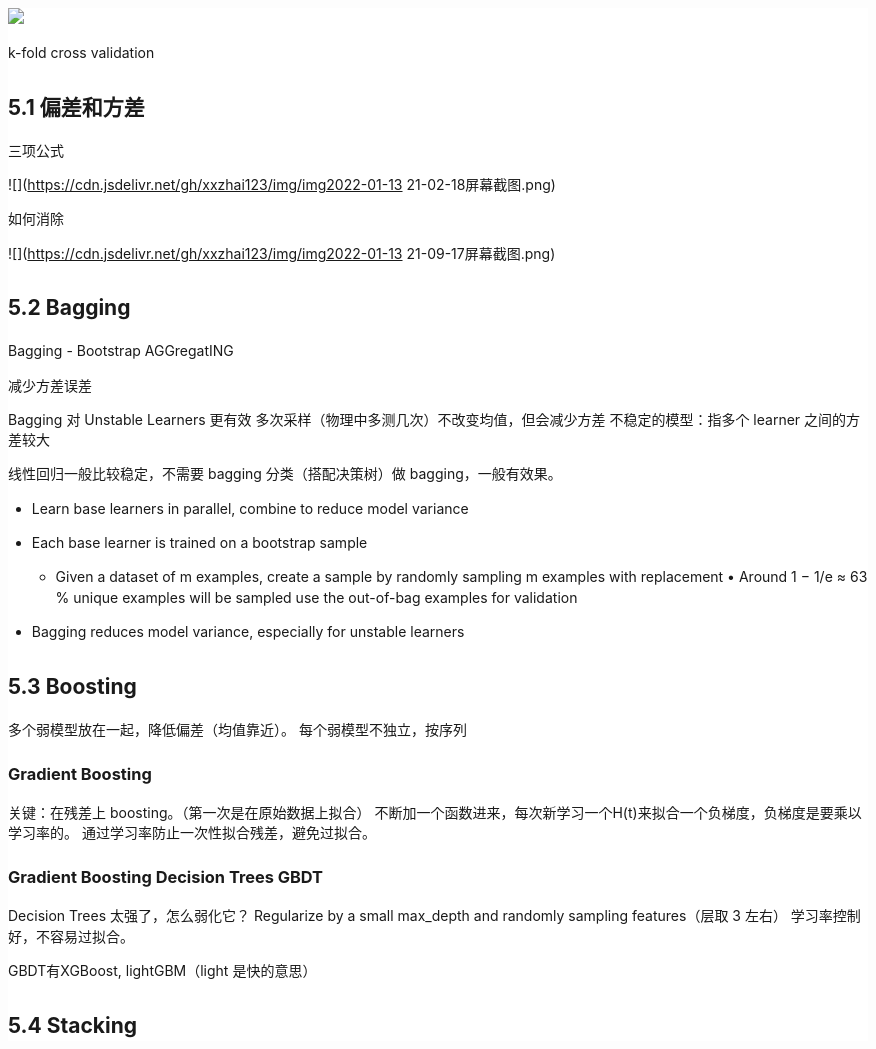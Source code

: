 ![](https://cdn.jsdelivr.net/gh/zhucheng99/picture/202207091517863.png)

k-fold cross validation

## 5.1 偏差和方差

三项公式

![](https://cdn.jsdelivr.net/gh/xxzhai123/img/img2022-01-13 21-02-18屏幕截图.png)

如何消除

 ![](https://cdn.jsdelivr.net/gh/xxzhai123/img/img2022-01-13 21-09-17屏幕截图.png)

## 5.2 Bagging

Bagging - Bootstrap AGGregatING

减少方差误差

Bagging 对 Unstable Learners 更有效
多次采样（物理中多测几次）不改变均值，但会减少方差
不稳定的模型：指多个 learner 之间的方差较大

线性回归一般比较稳定，不需要 bagging
分类（搭配决策树）做 bagging，一般有效果。

- Learn base learners in parallel, combine to reduce model variance
- Each base learner is trained on a bootstrap sample
	- Given a dataset of m examples, create a sample by randomly sampling m examples with replacement
	• Around 1 − 1/e ≈ 63 % unique examples will be sampled use the out-of-bag examples for validation

- Bagging reduces model variance, especially for unstable learners

## 5.3 Boosting

多个弱模型放在一起，降低偏差（均值靠近）。
每个弱模型不独立，按序列

### Gradient Boosting

关键：在残差上 boosting。（第一次是在原始数据上拟合）
不断加一个函数进来，每次新学习一个H(t)来拟合一个负梯度，负梯度是要乘以学习率的。
通过学习率防止一次性拟合残差，避免过拟合。

### Gradient Boosting Decision Trees GBDT

Decision Trees 太强了，怎么弱化它？
Regularize by a small max_depth and randomly sampling features（层取 3 左右）
学习率控制好，不容易过拟合。

GBDT有XGBoost, lightGBM（light 是快的意思）

## 5.4 Stacking
